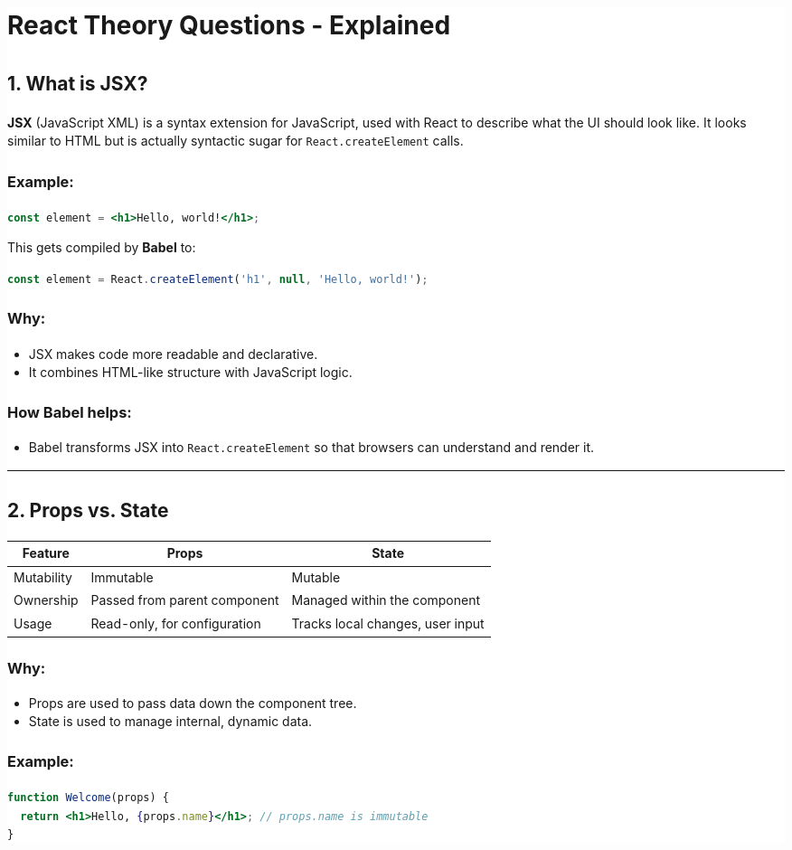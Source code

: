 # React Theory Questions - Explained

## 1. What is JSX?

**JSX** (JavaScript XML) is a syntax extension for JavaScript, used with React to describe what the UI should look like. It looks similar to HTML but is actually syntactic sugar for `React.createElement` calls.

### Example:

```jsx
const element = <h1>Hello, world!</h1>;
```

This gets compiled by **Babel** to:

```js
const element = React.createElement('h1', null, 'Hello, world!');
```

### Why:

- JSX makes code more readable and declarative.
- It combines HTML-like structure with JavaScript logic.

### How Babel helps:

- Babel transforms JSX into `React.createElement` so that browsers can understand and render it.

---

## 2. Props vs. State

| Feature    | Props                        | State                            |
| ---------- | ---------------------------- | -------------------------------- |
| Mutability | Immutable                    | Mutable                          |
| Ownership  | Passed from parent component | Managed within the component     |
| Usage      | Read-only, for configuration | Tracks local changes, user input |

### Why:

- Props are used to pass data down the component tree.
- State is used to manage internal, dynamic data.

### Example:

```jsx
function Welcome(props) {
  return <h1>Hello, {props.name}</h1>; // props.name is immutable
}
```
